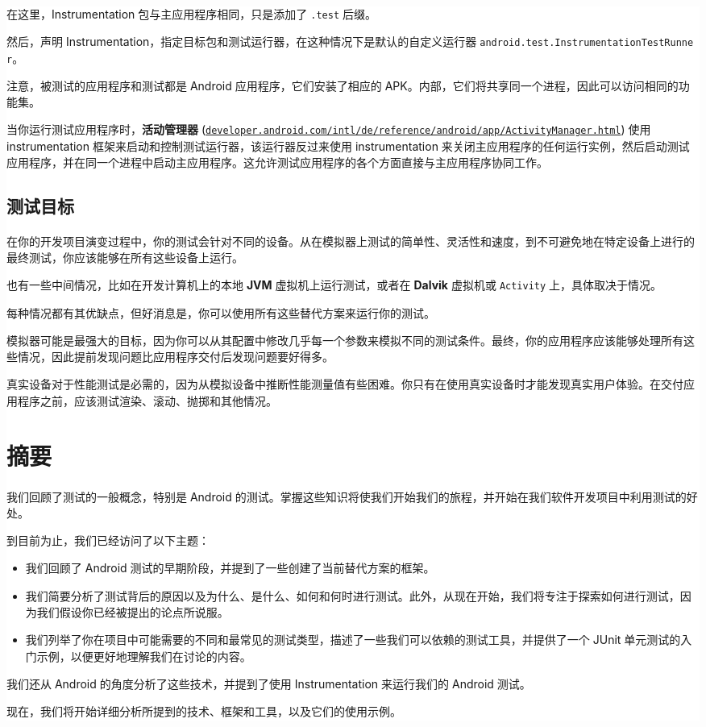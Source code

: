 ```java
```

在这里，Instrumentation 包与主应用程序相同，只是添加了 `.test` 后缀。

然后，声明 Instrumentation，指定目标包和测试运行器，在这种情况下是默认的自定义运行器 `android.test.InstrumentationTestRunner`。

注意，被测试的应用程序和测试都是 Android 应用程序，它们安装了相应的 APK。内部，它们将共享同一个进程，因此可以访问相同的功能集。

当你运行测试应用程序时，**活动管理器** ([`developer.android.com/intl/de/reference/android/app/ActivityManager.html`](http://developer.android.com/intl/de/reference/android/app/ActivityManager.html)) 使用 instrumentation 框架来启动和控制测试运行器，该运行器反过来使用 instrumentation 来关闭主应用程序的任何运行实例，然后启动测试应用程序，并在同一个进程中启动主应用程序。这允许测试应用程序的各个方面直接与主应用程序协同工作。

## 测试目标

在你的开发项目演变过程中，你的测试会针对不同的设备。从在模拟器上测试的简单性、灵活性和速度，到不可避免地在特定设备上进行的最终测试，你应该能够在所有这些设备上运行。

也有一些中间情况，比如在开发计算机上的本地 **JVM** 虚拟机上运行测试，或者在 **Dalvik** 虚拟机或 `Activity` 上，具体取决于情况。

每种情况都有其优缺点，但好消息是，你可以使用所有这些替代方案来运行你的测试。

模拟器可能是最强大的目标，因为你可以从其配置中修改几乎每一个参数来模拟不同的测试条件。最终，你的应用程序应该能够处理所有这些情况，因此提前发现问题比应用程序交付后发现问题要好得多。

真实设备对于性能测试是必需的，因为从模拟设备中推断性能测量值有些困难。你只有在使用真实设备时才能发现真实用户体验。在交付应用程序之前，应该测试渲染、滚动、抛掷和其他情况。

# 摘要

我们回顾了测试的一般概念，特别是 Android 的测试。掌握这些知识将使我们开始我们的旅程，并开始在我们软件开发项目中利用测试的好处。

到目前为止，我们已经访问了以下主题：

+   我们回顾了 Android 测试的早期阶段，并提到了一些创建了当前替代方案的框架。

+   我们简要分析了测试背后的原因以及为什么、是什么、如何和何时进行测试。此外，从现在开始，我们将专注于探索如何进行测试，因为我们假设你已经被提出的论点所说服。

+   我们列举了你在项目中可能需要的不同和最常见的测试类型，描述了一些我们可以依赖的测试工具，并提供了一个 JUnit 单元测试的入门示例，以便更好地理解我们在讨论的内容。

我们还从 Android 的角度分析了这些技术，并提到了使用 Instrumentation 来运行我们的 Android 测试。

现在，我们将开始详细分析所提到的技术、框架和工具，以及它们的使用示例。
